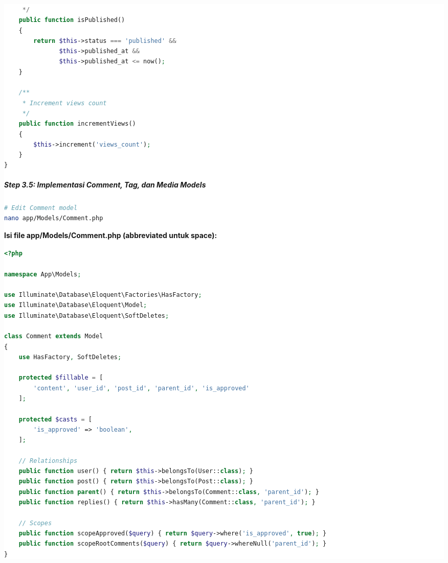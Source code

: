 ```php
     */
    public function isPublished()
    {
        return $this->status === 'published' && 
               $this->published_at && 
               $this->published_at <= now();
    }

    /**
     * Increment views count
     */
    public function incrementViews()
    {
        $this->increment('views_count');
    }
}
```

##### Step 3.5: Implementasi Comment, Tag, dan Media Models
```bash
# Edit Comment model
nano app/Models/Comment.php
```

**Isi file app/Models/Comment.php (abbreviated untuk space):**
```php
<?php

namespace App\Models;

use Illuminate\Database\Eloquent\Factories\HasFactory;
use Illuminate\Database\Eloquent\Model;
use Illuminate\Database\Eloquent\SoftDeletes;

class Comment extends Model
{
    use HasFactory, SoftDeletes;

    protected $fillable = [
        'content', 'user_id', 'post_id', 'parent_id', 'is_approved'
    ];

    protected $casts = [
        'is_approved' => 'boolean',
    ];

    // Relationships
    public function user() { return $this->belongsTo(User::class); }
    public function post() { return $this->belongsTo(Post::class); }
    public function parent() { return $this->belongsTo(Comment::class, 'parent_id'); }
    public function replies() { return $this->hasMany(Comment::class, 'parent_id'); }

    // Scopes
    public function scopeApproved($query) { return $query->where('is_approved', true); }
    public function scopeRootComments($query) { return $query->whereNull('parent_id'); }
}
```
